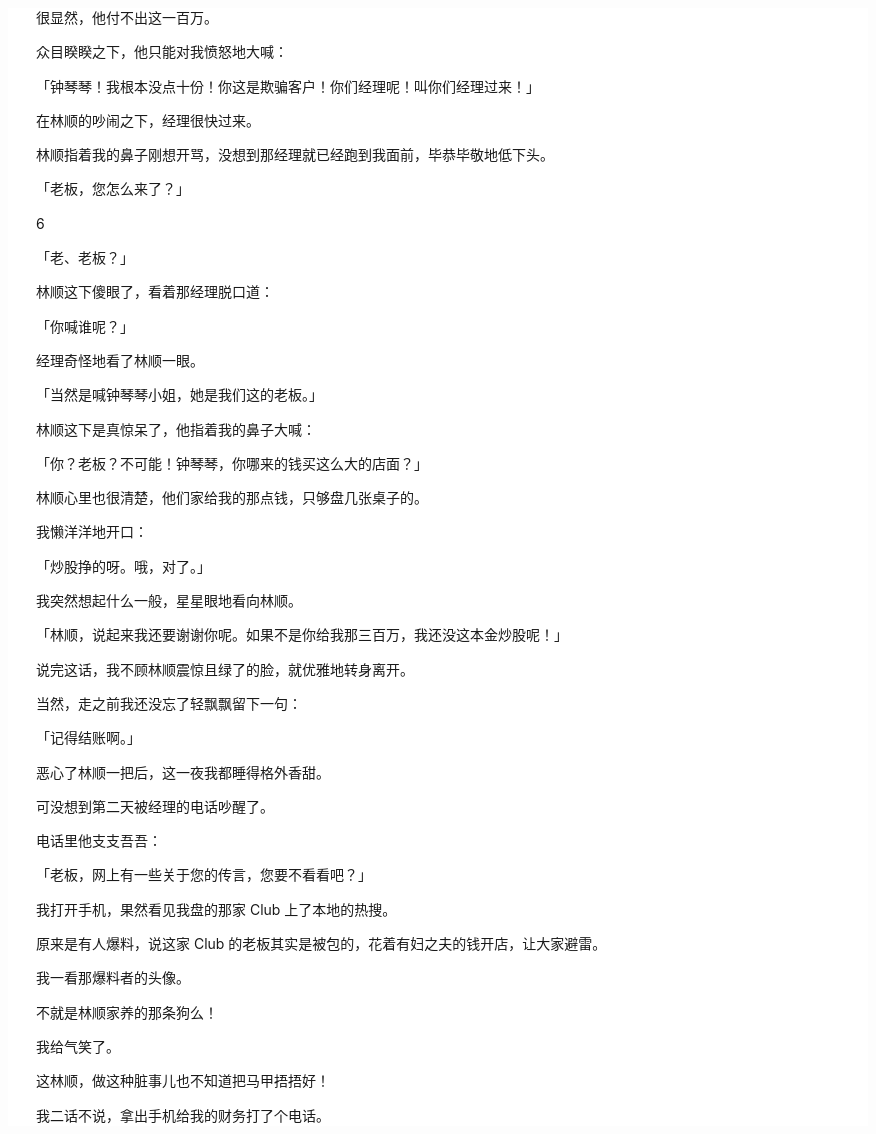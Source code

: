 &emsp;&emsp;很显然，他付不出这一百万。  
  
&emsp;&emsp;众目睽睽之下，他只能对我愤怒地大喊：  
  
&emsp;&emsp;「钟琴琴！我根本没点十份！你这是欺骗客户！你们经理呢！叫你们经理过来！」  
  
&emsp;&emsp;在林顺的吵闹之下，经理很快过来。  
  
&emsp;&emsp;林顺指着我的鼻子刚想开骂，没想到那经理就已经跑到我面前，毕恭毕敬地低下头。  
  
&emsp;&emsp;「老板，您怎么来了？」  
  
&emsp;&emsp;6  
  
&emsp;&emsp;「老、老板？」  
  
&emsp;&emsp;林顺这下傻眼了，看着那经理脱口道：  
  
&emsp;&emsp;「你喊谁呢？」  
  
&emsp;&emsp;经理奇怪地看了林顺一眼。  
  
&emsp;&emsp;「当然是喊钟琴琴小姐，她是我们这的老板。」  
  
&emsp;&emsp;林顺这下是真惊呆了，他指着我的鼻子大喊：  
  
&emsp;&emsp;「你？老板？不可能！钟琴琴，你哪来的钱买这么大的店面？」  
  
&emsp;&emsp;林顺心里也很清楚，他们家给我的那点钱，只够盘几张桌子的。  
  
&emsp;&emsp;我懒洋洋地开口：  
  
&emsp;&emsp;「炒股挣的呀。哦，对了。」  
  
&emsp;&emsp;我突然想起什么一般，星星眼地看向林顺。  
  
&emsp;&emsp;「林顺，说起来我还要谢谢你呢。如果不是你给我那三百万，我还没这本金炒股呢！」  
  
&emsp;&emsp;说完这话，我不顾林顺震惊且绿了的脸，就优雅地转身离开。  
  
&emsp;&emsp;当然，走之前我还没忘了轻飘飘留下一句：  
  
&emsp;&emsp;「记得结账啊。」  
  
&emsp;&emsp;恶心了林顺一把后，这一夜我都睡得格外香甜。  
  
&emsp;&emsp;可没想到第二天被经理的电话吵醒了。  
  
&emsp;&emsp;电话里他支支吾吾：  
  
&emsp;&emsp;「老板，网上有一些关于您的传言，您要不看看吧？」  
  
&emsp;&emsp;我打开手机，果然看见我盘的那家 Club 上了本地的热搜。  
  
&emsp;&emsp;原来是有人爆料，说这家 Club 的老板其实是被包的，花着有妇之夫的钱开店，让大家避雷。  
  
&emsp;&emsp;我一看那爆料者的头像。  
  
&emsp;&emsp;不就是林顺家养的那条狗么！  
  
&emsp;&emsp;我给气笑了。  
  
&emsp;&emsp;这林顺，做这种脏事儿也不知道把马甲捂捂好！  
  
&emsp;&emsp;我二话不说，拿出手机给我的财务打了个电话。  
  